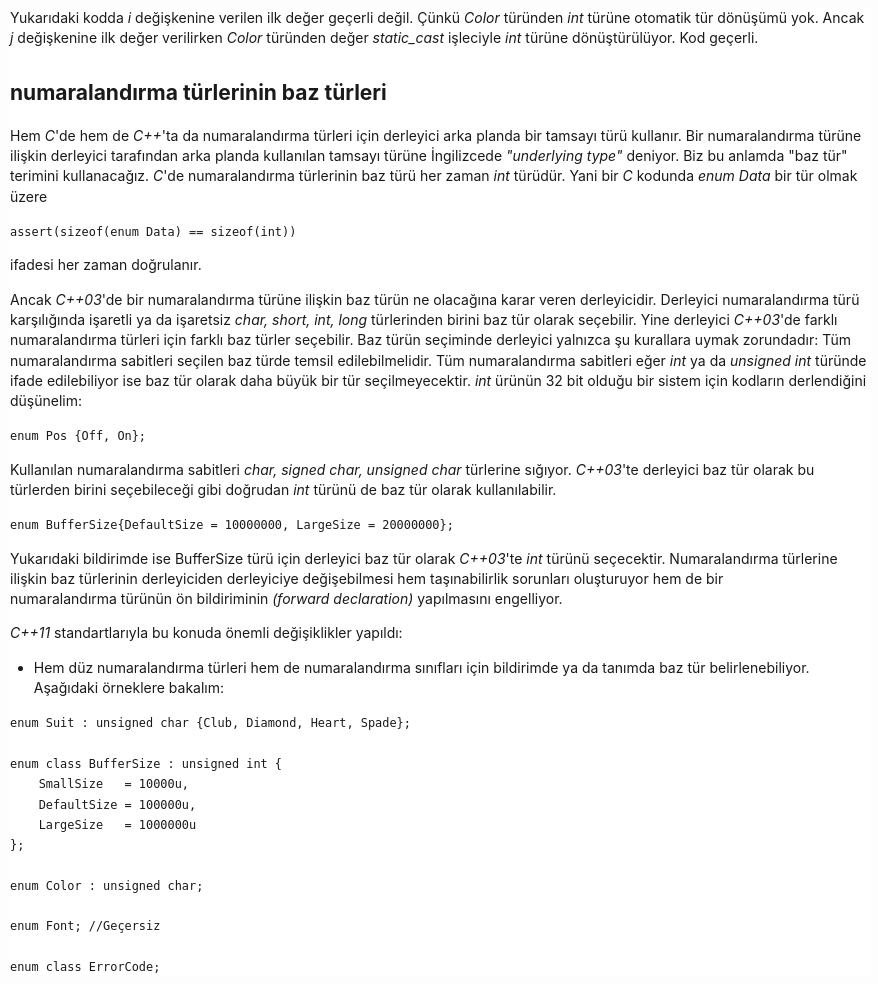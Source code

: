 Yukarıdaki kodda _i_ değişkenine verilen ilk değer geçerli değil. 
Çünkü _Color_ türünden _int_ türüne otomatik tür dönüşümü yok. 
Ancak _j_ değişkenine ilk değer verilirken _Color_ türünden değer *static_cast* işleciyle _int_ türüne dönüştürülüyor. 
Kod geçerli.

## numaralandırma türlerinin baz türleri
Hem _C_'de hem de _C++_'ta da numaralandırma türleri için derleyici arka planda bir tamsayı türü kullanır. 
Bir numaralandırma türüne ilişkin derleyici tarafından arka planda kullanılan tamsayı türüne İngilizcede _"underlying type"_ deniyor. 
Biz bu anlamda "baz tür" terimini kullanacağız. 
_C_'de numaralandırma türlerinin baz türü her zaman _int_ türüdür. 
Yani bir _C_ kodunda _enum Data_ bir tür olmak üzere

```
assert(sizeof(enum Data) == sizeof(int))
```
ifadesi her zaman doğrulanır.

Ancak _C++03_'de bir numaralandırma türüne ilişkin baz türün ne olacağına karar veren derleyicidir. 
Derleyici numaralandırma türü karşılığında işaretli ya da işaretsiz _char, short, int, long_ türlerinden birini baz tür olarak seçebilir. 
Yine derleyici _C++03_'de farklı numaralandırma türleri için farklı baz türler seçebilir. 
Baz türün seçiminde derleyici yalnızca şu kurallara uymak zorundadır:
Tüm numaralandırma sabitleri seçilen baz türde temsil edilebilmelidir. 
Tüm numaralandırma sabitleri eğer _int_ ya da _unsigned int_ türünde ifade edilebiliyor ise baz tür olarak daha büyük bir tür seçilmeyecektir.
_int_ ürünün 32 bit olduğu bir sistem için kodların derlendiğini düşünelim:

```
enum Pos {Off, On};
```

Kullanılan numaralandırma sabitleri _char, signed char, unsigned char_ türlerine sığıyor. 
_C++03_'te derleyici baz tür olarak bu türlerden birini seçebileceği gibi doğrudan _int_ türünü de baz tür olarak kullanılabilir.

```
enum BufferSize{DefaultSize = 10000000, LargeSize = 20000000};
```
Yukarıdaki bildirimde ise BufferSize türü için derleyici baz tür olarak _C++03_'te _int_ türünü seçecektir. 
Numaralandırma türlerine ilişkin baz türlerinin derleyiciden derleyiciye değişebilmesi hem taşınabilirlik sorunları oluşturuyor 
hem de bir numaralandırma türünün ön bildiriminin _(forward declaration)_ yapılmasını engelliyor.

_C++11_ standartlarıyla bu konuda önemli değişiklikler yapıldı:

+ Hem düz numaralandırma türleri hem de numaralandırma sınıfları için bildirimde ya da tanımda baz tür belirlenebiliyor. 
Aşağıdaki örneklere bakalım:

```
enum Suit : unsigned char {Club, Diamond, Heart, Spade};

enum class BufferSize : unsigned int {
	SmallSize   = 10000u, 
	DefaultSize = 100000u, 
	LargeSize   = 1000000u 
};

enum Color : unsigned char;

enum Font; //Geçersiz

enum class ErrorCode;

```